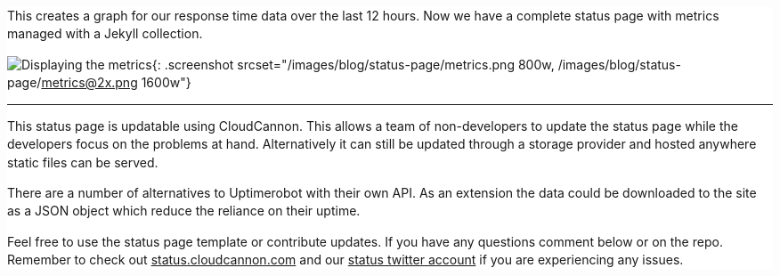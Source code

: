 This creates a graph for our response time data over the last 12 hours. Now we have a complete status page with metrics managed with a Jekyll collection.

![Displaying the metrics](/images/blog/status-page/metrics.png){: .screenshot srcset="/images/blog/status-page/metrics.png 800w, /images/blog/status-page/metrics@2x.png 1600w"}

---

This status page is updatable using CloudCannon. This allows a team of non-developers to update the status page while the developers focus on the problems at hand. Alternatively it can still be updated through a storage provider and hosted anywhere static files can be served.

There are a number of alternatives to Uptimerobot with their own API. As an extension the data could be downloaded to the site as a JSON object which reduce the reliance on their uptime.

Feel free to use the status page template or contribute updates. If you have any questions comment below or on the repo. Remember to check out [status.cloudcannon.com](http://status.cloudcannon.com) and our [status twitter account](https://twitter.com/CCAppStatus) if you are experiencing any issues.